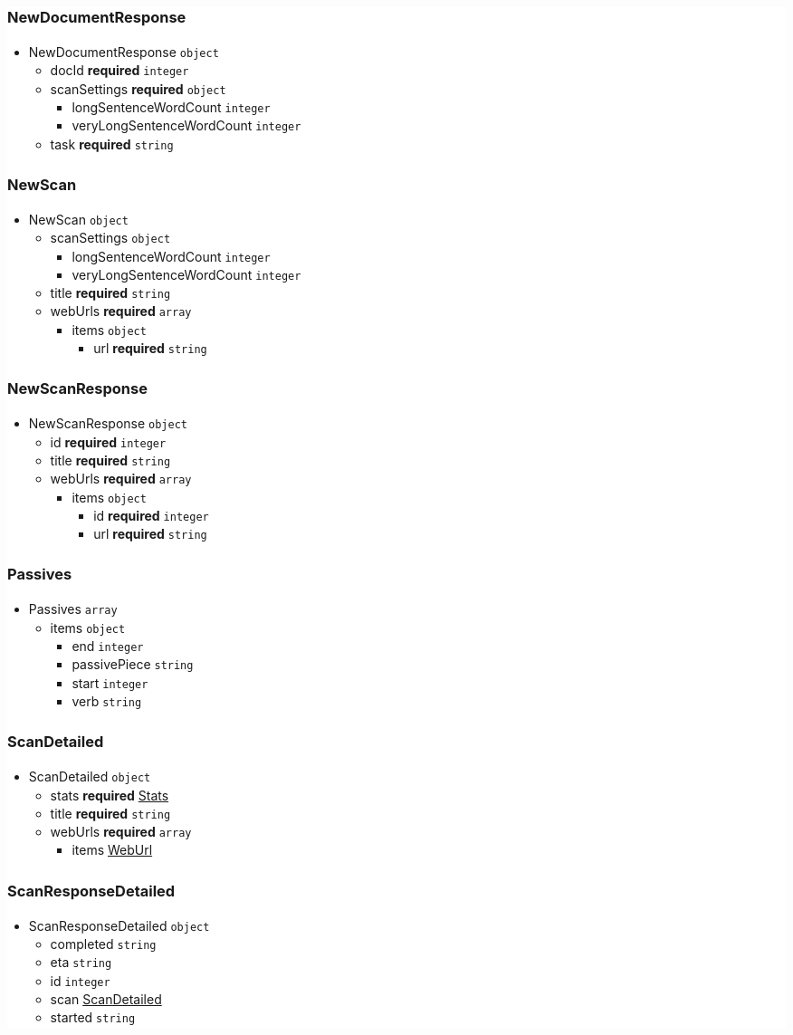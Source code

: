 ### NewDocumentResponse
* NewDocumentResponse `object`
  * docId **required** `integer`
  * scanSettings **required** `object`
    * longSentenceWordCount `integer`
    * veryLongSentenceWordCount `integer`
  * task **required** `string`

### NewScan
* NewScan `object`
  * scanSettings `object`
    * longSentenceWordCount `integer`
    * veryLongSentenceWordCount `integer`
  * title **required** `string`
  * webUrls **required** `array`
    * items `object`
      * url **required** `string`

### NewScanResponse
* NewScanResponse `object`
  * id **required** `integer`
  * title **required** `string`
  * webUrls **required** `array`
    * items `object`
      * id **required** `integer`
      * url **required** `string`

### Passives
* Passives `array`
  * items `object`
    * end `integer`
    * passivePiece `string`
    * start `integer`
    * verb `string`

### ScanDetailed
* ScanDetailed `object`
  * stats **required** [Stats](#stats)
  * title **required** `string`
  * webUrls **required** `array`
    * items [WebUrl](#weburl)

### ScanResponseDetailed
* ScanResponseDetailed `object`
  * completed `string`
  * eta `string`
  * id `integer`
  * scan [ScanDetailed](#scandetailed)
  * started `string`
